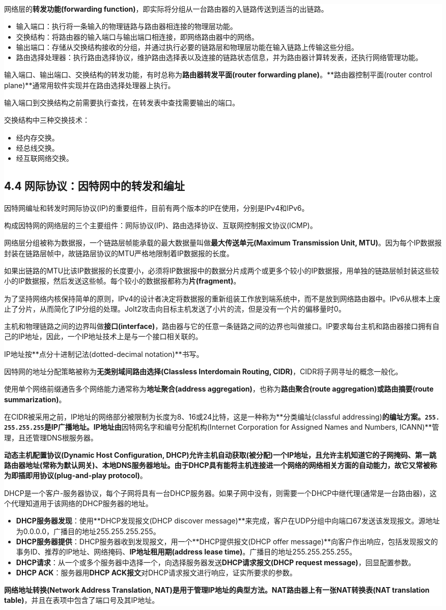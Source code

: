 网络层的**转发功能(forwarding function)**，即实际将分组从一台路由器的入链路传送到适当的出链路。

* 输入端口：执行将一条输入的物理链路与路由器相连接的物理层功能。
* 交换结构：将路由器的输入端口与输出端口相连接，即网络路由器中的网络。
* 输出端口：存储从交换结构接收的分组，并通过执行必要的链路层和物理层功能在输入链路上传输这些分组。
* 路由选择处理器：执行路由选择协议，维护路由选择表以及连接的链路状态信息，并为路由器计算转发表，还执行网络管理功能。

输入端口、输出端口、交换结构的转发功能，有时总称为**路由器转发平面(router forwarding plane)**。**路由器控制平面(router control plane)**通常用软件实现并在路由选择处理器上执行。

输入端口到交换结构之前需要执行查找，在转发表中查找需要输出的端口。

交换结构中三种交换技术：

* 经内存交换。
* 经总线交换。
* 经互联网络交换。

## 4.4 网际协议：因特网中的转发和编址

因特网编址和转发时网际协议(IP)的重要组件，目前有两个版本的IP在使用，分别是IPv4和IPv6。

构成因特网的网络层的三个主要组件：网际协议(IP)、路由选择协议、互联网控制报文协议(ICMP)。

网络层分组被称为数据报，一个链路层帧能承载的最大数据量叫做**最大传送单元(Maximum Transmission Unit, MTU)**。因为每个IP数据报封装在链路层帧中，故链路层协议的MTU严格地限制着IP数据报的长度。

如果出链路的MTU比该IP数据报的长度要小，必须将IP数据报中的数据分片成两个或更多个较小的IP数据报，用单独的链路层帧封装这些较小的IP数据报，然后发送这些帧。每个较小的数据报都称为**片(fragment)**。

为了坚持网络内核保持简单的原则，IPv4的设计者决定将数据报的重新组装工作放到端系统中，而不是放到网络路由器中。IPv6从根本上废止了分片，从而简化了IP分组的处理。Jolt2攻击向目标主机发送了小片的流，但是没有一个片的偏移量时0。

主机和物理链路之间的边界叫做**接口(interface)**，路由器与它的任意一条链路之间的边界也叫做接口。IP要求每台主机和路由器接口拥有自己的IP地址，因此，一个IP地址技术上是与一个接口相关联的。

IP地址按**点分十进制记法(dotted-decimal notation)**书写。

因特网的地址分配策略被称为**无类别域间路由选择(Classless Interdomain Routing, CIDR)**，CIDR将子网寻址的概念一般化。

使用单个网络前缀通告多个网络能力通常称为**地址聚合(address aggregation)**，也称为**路由聚合(route aggregation)**或**路由摘要(route summarization)**。

在CIDR被采用之前，IP地址的网络部分被限制为长度为8、16或24比特，这是一种称为**分类编址(classful addressing)**的编址方案。`255.255.255.255`是IP广播地址。IP地址由**因特网名字和编号分配机构(Internet Corporation for Assigned Names and Numbers, ICANN)**管理，且还管理DNS根服务器。

**动态主机配置协议(Dynamic Host Configuration, DHCP)**允许主机自动获取(被分配)一个IP地址，且允许主机知道它的子网掩码、第一跳路由器地址(常称为默认网关)、本地DNS服务器地址。由于DHCP具有能将主机连接进一个网络的网络相关方面的自动能力，故它又常被称为**即插即用协议(plug-and-play protocol)**。

DHCP是一个客户-服务器协议，每个子网将具有一台DHCP服务器。如果子网中没有，则需要一个DHCP中继代理(通常是一台路由器)，这个代理知道用于该网络的DHCP服务器的地址。

* **DHCP服务器发现**：使用**DHCP发现报文(DHCP discover message)**来完成，客户在UDP分组中向端口67发送该发现报文。源地址为0.0.0.0，广播目的地址255.255.255.255。
* **DHCP服务器提供**：DHCP服务器收到发现报文，用一个**DHCP提供报文(DHCP offer message)**向客户作出响应，包括发现报文的事务ID、推荐的IP地址、网络掩码、**IP地址租用期(address lease time)**。广播目的地址255.255.255.255。
* **DHCP请求**：从一个或多个服务器中选择一个，向选择服务器发送**DHCP请求报文(DHCP request message)**，回显配置参数。
* **DHCP ACK**：服务器用**DHCP ACK报文**对DHCP请求报文进行响应，证实所要求的参数。

**网络地址转换(Network Address Translation, NAT)**是用于管理IP地址的典型方法。NAT路由器上有一张**NAT转换表(NAT translation table)**，并且在表项中包含了端口号及其IP地址。
